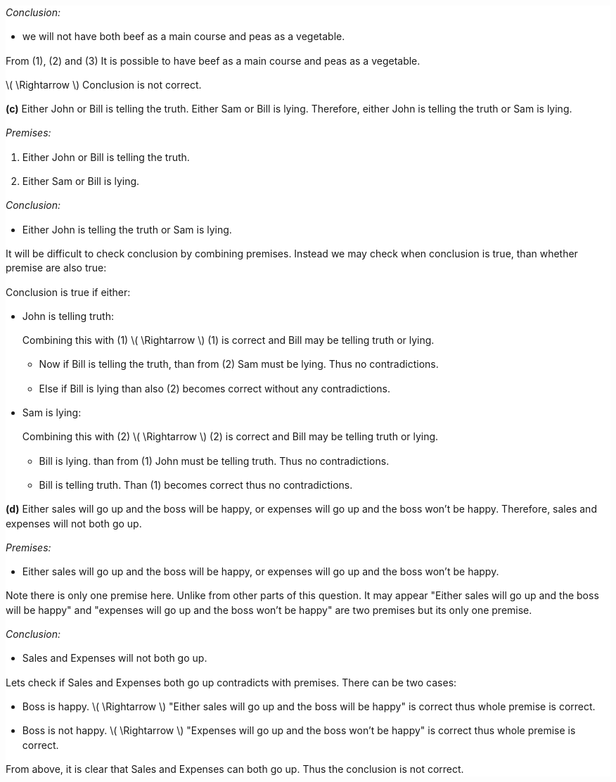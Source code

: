 _Conclusion:_

- we will not have both beef as a main course and peas as a vegetable.

From (1), (2) and (3) It is possible to have beef as a main course and peas as a vegetable.

\\( \Rightarrow \\) Conclusion is not correct.

**(c)** Either John or Bill is telling the truth. Either Sam or Bill is lying. Therefore, either John is telling the truth or Sam is lying.

_Premises:_
  
1. Either John or Bill is telling the truth.

2. Either Sam or Bill is lying.

_Conclusion:_

- Either John is telling the truth or Sam is lying.

It will be difficult to check conclusion by combining premises. Instead we may check when conclusion is true, than whether premise are also true: 

Conclusion is true if either:

- John is telling truth: 
    
    Combining this with (1) \\( \Rightarrow \\) (1) is correct and Bill may be telling truth or lying. 
    
    - Now if Bill is telling the truth, than from (2) Sam must be lying. Thus no contradictions.
    
    - Else if Bill is lying than also (2) becomes correct without any contradictions.
    
- Sam is lying:
    
    Combining this with (2) \\( \Rightarrow \\) (2) is correct and Bill may be telling truth or lying.
    
    - Bill is lying. than from (1) John must be telling truth. Thus no contradictions.
    
    - Bill is telling truth. Than (1) becomes correct thus no contradictions. 
    
**(d)** Either sales will go up and the boss will be happy, or expenses will go up and the boss won’t be happy. 
Therefore, sales and expenses will not both go up.
    
_Premises:_
    
- Either sales will go up and the boss will be happy, or expenses will go up and the boss won’t be happy.

Note there is only one premise here. Unlike from other parts of this question. It may appear "Either sales will go up and the boss will be happy"
and "expenses will go up and the boss won’t be happy" are two premises but its only one premise.
    
_Conclusion:_
   
- Sales and Expenses will not both go up.    

Lets check if Sales and Expenses both go up contradicts with premises. There can be two cases:

- Boss is happy. \\( \Rightarrow \\) "Either sales will go up and the boss will be happy" is correct thus whole premise is correct.

- Boss is not happy. \\( \Rightarrow \\) "Expenses will go up and the boss won’t be happy" is correct thus whole premise is correct.

From above, it is clear that Sales and Expenses can both go up. Thus the conclusion is not correct.


  
